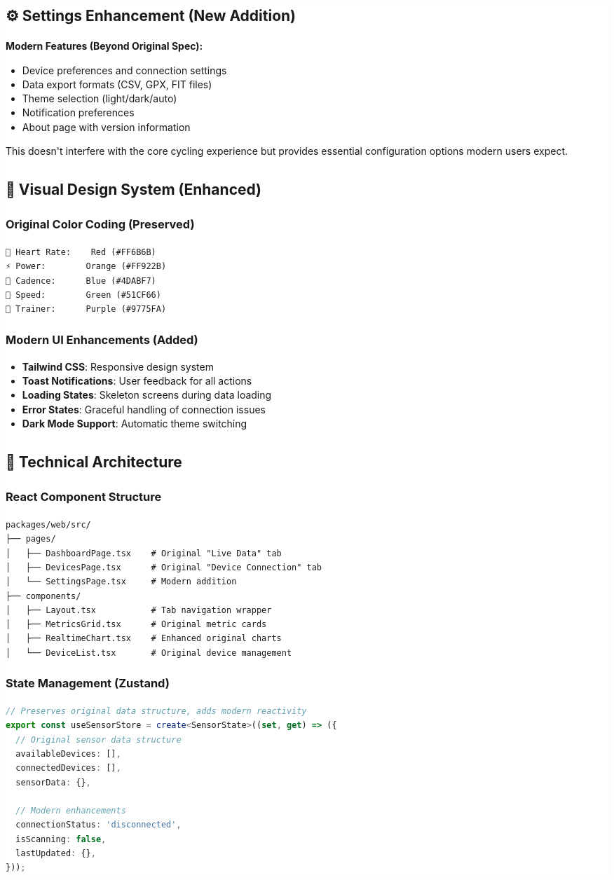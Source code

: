 ## ⚙️ Settings Enhancement (New Addition)

**Modern Features (Beyond Original Spec):**
- Device preferences and connection settings
- Data export formats (CSV, GPX, FIT files)
- Theme selection (light/dark/auto)
- Notification preferences
- About page with version information

This doesn't interfere with the core cycling experience but provides essential configuration options modern users expect.

## 🎨 Visual Design System (Enhanced)

### Original Color Coding (Preserved)
```
💓 Heart Rate:    Red (#FF6B6B)
⚡ Power:        Orange (#FF922B)  
🔄 Cadence:      Blue (#4DABF7)
📏 Speed:        Green (#51CF66)
🚴 Trainer:      Purple (#9775FA)
```

### Modern UI Enhancements (Added)
- **Tailwind CSS**: Responsive design system
- **Toast Notifications**: User feedback for all actions
- **Loading States**: Skeleton screens during data loading
- **Error States**: Graceful handling of connection issues
- **Dark Mode Support**: Automatic theme switching

## 🔧 Technical Architecture

### React Component Structure
```
packages/web/src/
├── pages/
│   ├── DashboardPage.tsx    # Original "Live Data" tab
│   ├── DevicesPage.tsx      # Original "Device Connection" tab  
│   └── SettingsPage.tsx     # Modern addition
├── components/
│   ├── Layout.tsx           # Tab navigation wrapper
│   ├── MetricsGrid.tsx      # Original metric cards
│   ├── RealtimeChart.tsx    # Enhanced original charts
│   └── DeviceList.tsx       # Original device management
```

### State Management (Zustand)
```typescript
// Preserves original data structure, adds modern reactivity
export const useSensorStore = create<SensorState>((set, get) => ({
  // Original sensor data structure
  availableDevices: [],
  connectedDevices: [],
  sensorData: {},
  
  // Modern enhancements
  connectionStatus: 'disconnected',
  isScanning: false,
  lastUpdated: {},
}));
```
